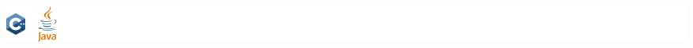 <img src="https://github.com/AnasImloul/Leetcode-Solutions/blob/main/icons/c%2B%2B.svg" width="24px" align="center"/></a>&nbsp;&nbsp;&nbsp;&nbsp;<a href="./Magic%20Squares%20In%20Grid/Magic%20Squares%20In%20Grid.java"><img src="https://github.com/AnasImloul/Leetcode-Solutions/blob/main/icons/java.svg" width="24px" align="center"/>